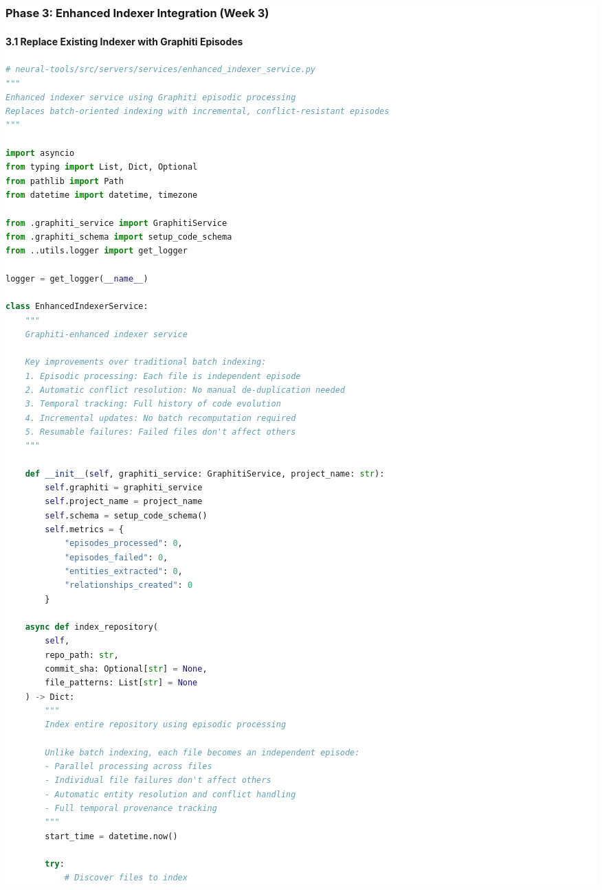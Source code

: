 ### Phase 3: Enhanced Indexer Integration (Week 3)

#### 3.1 Replace Existing Indexer with Graphiti Episodes

```python
# neural-tools/src/servers/services/enhanced_indexer_service.py
"""
Enhanced indexer service using Graphiti episodic processing
Replaces batch-oriented indexing with incremental, conflict-resistant episodes
"""

import asyncio
from typing import List, Dict, Optional
from pathlib import Path
from datetime import datetime, timezone

from .graphiti_service import GraphitiService
from .graphiti_schema import setup_code_schema
from ..utils.logger import get_logger

logger = get_logger(__name__)

class EnhancedIndexerService:
    """
    Graphiti-enhanced indexer service

    Key improvements over traditional batch indexing:
    1. Episodic processing: Each file is independent episode
    2. Automatic conflict resolution: No manual de-duplication needed
    3. Temporal tracking: Full history of code evolution
    4. Incremental updates: No batch recomputation required
    5. Resumable failures: Failed files don't affect others
    """

    def __init__(self, graphiti_service: GraphitiService, project_name: str):
        self.graphiti = graphiti_service
        self.project_name = project_name
        self.schema = setup_code_schema()
        self.metrics = {
            "episodes_processed": 0,
            "episodes_failed": 0,
            "entities_extracted": 0,
            "relationships_created": 0
        }

    async def index_repository(
        self,
        repo_path: str,
        commit_sha: Optional[str] = None,
        file_patterns: List[str] = None
    ) -> Dict:
        """
        Index entire repository using episodic processing

        Unlike batch indexing, each file becomes an independent episode:
        - Parallel processing across files
        - Individual file failures don't affect others
        - Automatic entity resolution and conflict handling
        - Full temporal provenance tracking
        """
        start_time = datetime.now()

        try:
            # Discover files to index
```